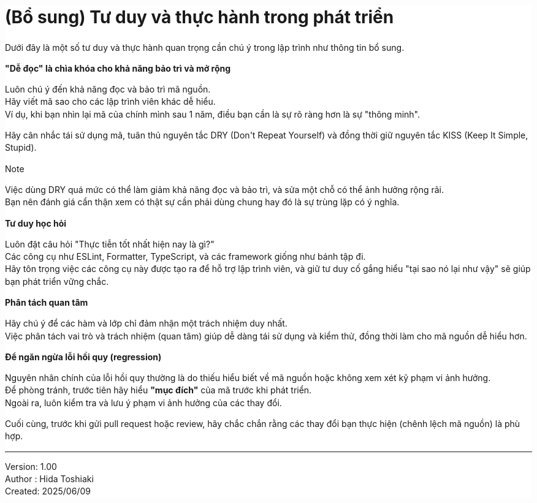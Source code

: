 # (Bổ sung) Tư duy và thực hành trong phát triển

Dưới đây là một số tư duy và thực hành quan trọng cần chú ý trong lập trình như thông tin bổ sung.

**"Dễ đọc" là chìa khóa cho khả năng bảo trì và mở rộng**  

Luôn chú ý đến khả năng đọc và bảo trì mã nguồn.  
Hãy viết mã sao cho các lập trình viên khác dễ hiểu.  
Ví dụ, khi bạn nhìn lại mã của chính mình sau 1 năm, điều bạn cần là sự rõ ràng hơn là sự "thông minh".

Hãy cân nhắc tái sử dụng mã, tuân thủ nguyên tắc DRY (Don't Repeat Yourself) và đồng thời giữ nguyên tắc KISS (Keep It Simple, Stupid).

> [!NOTE]  
> Việc dùng DRY quá mức có thể làm giảm khả năng đọc và bảo trì, và sửa một chỗ có thể ảnh hưởng rộng rãi.  
> Bạn nên đánh giá cẩn thận xem có thật sự cần phải dùng chung hay đó là sự trùng lặp có ý nghĩa.

**Tư duy học hỏi**  

Luôn đặt câu hỏi "Thực tiễn tốt nhất hiện nay là gì?"  
Các công cụ như ESLint, Formatter, TypeScript, và các framework giống như bánh tập đi.  
Hãy tôn trọng việc các công cụ này được tạo ra để hỗ trợ lập trình viên, và giữ tư duy cố gắng hiểu "tại sao nó lại như vậy" sẽ giúp bạn phát triển vững chắc.

**Phân tách quan tâm**  

Hãy chú ý để các hàm và lớp chỉ đảm nhận một trách nhiệm duy nhất.  
Việc phân tách vai trò và trách nhiệm (quan tâm) giúp dễ dàng tái sử dụng và kiểm thử, đồng thời làm cho mã nguồn dễ hiểu hơn.

**Để ngăn ngừa lỗi hồi quy (regression)**  

Nguyên nhân chính của lỗi hồi quy thường là do thiếu hiểu biết về mã nguồn hoặc không xem xét kỹ phạm vi ảnh hưởng.  
Để phòng tránh, trước tiên hãy hiểu **"mục đích"** của mã trước khi phát triển.  
Ngoài ra, luôn kiểm tra và lưu ý phạm vi ảnh hưởng của các thay đổi.

Cuối cùng, trước khi gửi pull request hoặc review, hãy chắc chắn rằng các thay đổi bạn thực hiện (chênh lệch mã nguồn) là phù hợp.

---

Version: 1.00  
Author : Hida Toshiaki  
Created: 2025/06/09  
